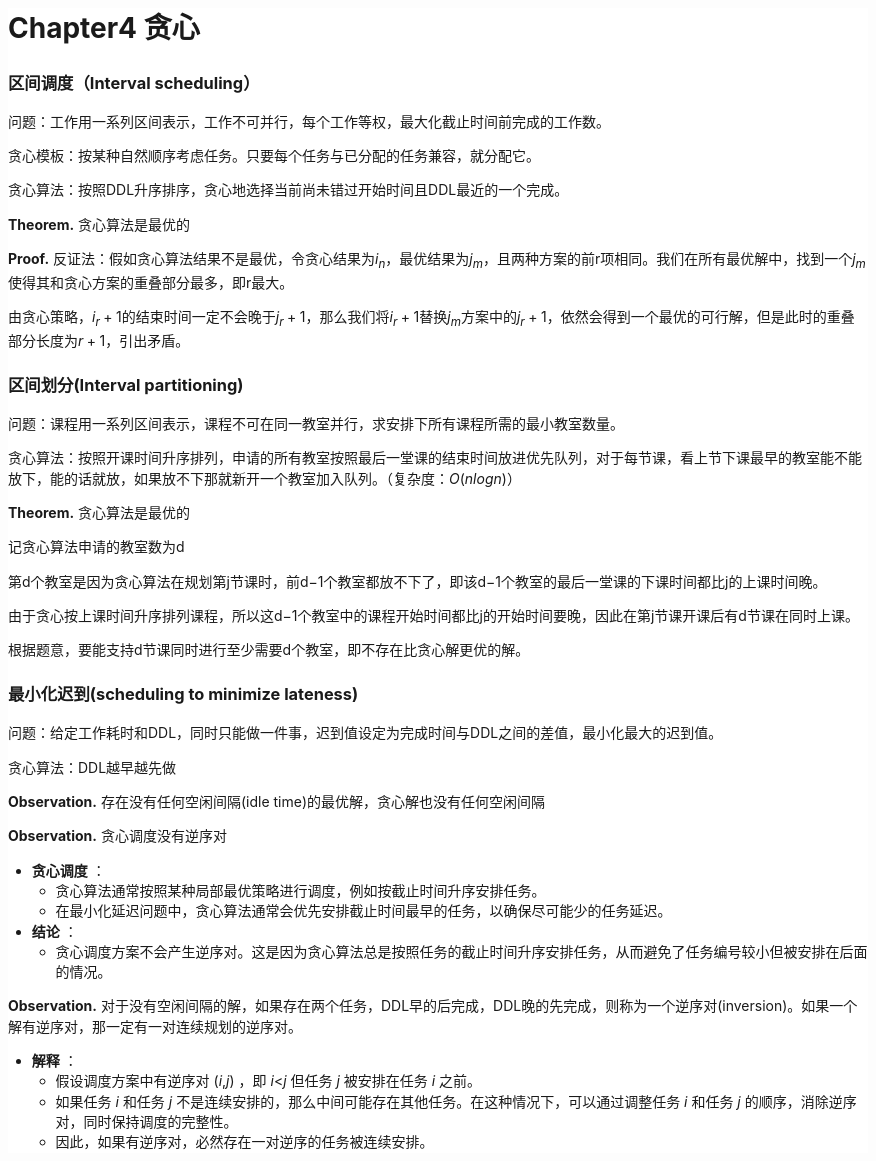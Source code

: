 # **Chapter4 贪心**

### 区间调度（Interval scheduling）

问题：工作用一系列区间表示，工作不可并行，每个工作等权，最大化截止时间前完成的工作数。

贪心模板：按某种自然顺序考虑任务。只要每个任务与已分配的任务兼容，就分配它。

贪心算法：按照DDL升序排序，贪心地选择当前尚未错过开始时间且DDL最近的一个完成。

**Theorem.** 贪心算法是最优的

**Proof.** 反证法：假如贪心算法结果不是最优，令贪心结果为$i_n$，最优结果为$j_m$，且两种方案的前r项相同。我们在所有最优解中，找到一个$j_m$使得其和贪心方案的重叠部分最多，即r最大。

由贪心策略，$i_r+1$的结束时间一定不会晚于$j_r+1$，那么我们将$i_r+1$替换$j_m$方案中的$j_r+1$，依然会得到一个最优的可行解，但是此时的重叠部分长度为$r+1$，引出矛盾。

### 区间划分(Interval partitioning)

问题：课程用一系列区间表示，课程不可在同一教室并行，求安排下所有课程所需的最小教室数量。

贪心算法：按照开课时间升序排列，申请的所有教室按照最后一堂课的结束时间放进优先队列，对于每节课，看上节下课最早的教室能不能放下，能的话就放，如果放不下那就新开一个教室加入队列。（复杂度：$O(nlogn)$）

**Theorem.** 贪心算法是最优的

记贪心算法申请的教室数为d

第d个教室是因为贪心算法在规划第j节课时，前d−1个教室都放不下了，即该d−1个教室的最后一堂课的下课时间都比j的上课时间晚。

由于贪心按上课时间升序排列课程，所以这d−1个教室中的课程开始时间都比j的开始时间要晚，因此在第j节课开课后有d节课在同时上课。

根据题意，要能支持d节课同时进行至少需要d个教室，即不存在比贪心解更优的解。

### 最小化迟到(scheduling to minimize lateness)

问题：给定工作耗时和DDL，同时只能做一件事，迟到值设定为完成时间与DDL之间的差值，最小化最大的迟到值。

贪心算法：DDL越早越先做

**Observation.** 存在没有任何空闲间隔(idle time)的最优解，贪心解也没有任何空闲间隔

**Observation.** 贪心调度没有逆序对

- **贪心调度** ：
  - 贪心算法通常按照某种局部最优策略进行调度，例如按截止时间升序安排任务。
  - 在最小化延迟问题中，贪心算法通常会优先安排截止时间最早的任务，以确保尽可能少的任务延迟。
- **结论** ：
  - 贪心调度方案不会产生逆序对。这是因为贪心算法总是按照任务的截止时间升序安排任务，从而避免了任务编号较小但被安排在后面的情况。

**Observation.** 对于没有空闲间隔的解，如果存在两个任务，DDL早的后完成，DDL晚的先完成，则称为一个逆序对(inversion)。如果一个解有逆序对，那一定有一对连续规划的逆序对。

- **解释** ：
  - 假设调度方案中有逆序对 (*i*,*j*) ，即 *i*<*j* 但任务 *j* 被安排在任务 *i* 之前。
  - 如果任务 *i* 和任务 *j* 不是连续安排的，那么中间可能存在其他任务。在这种情况下，可以通过调整任务 *i* 和任务 *j* 的顺序，消除逆序对，同时保持调度的完整性。
  - 因此，如果有逆序对，必然存在一对逆序的任务被连续安排。
